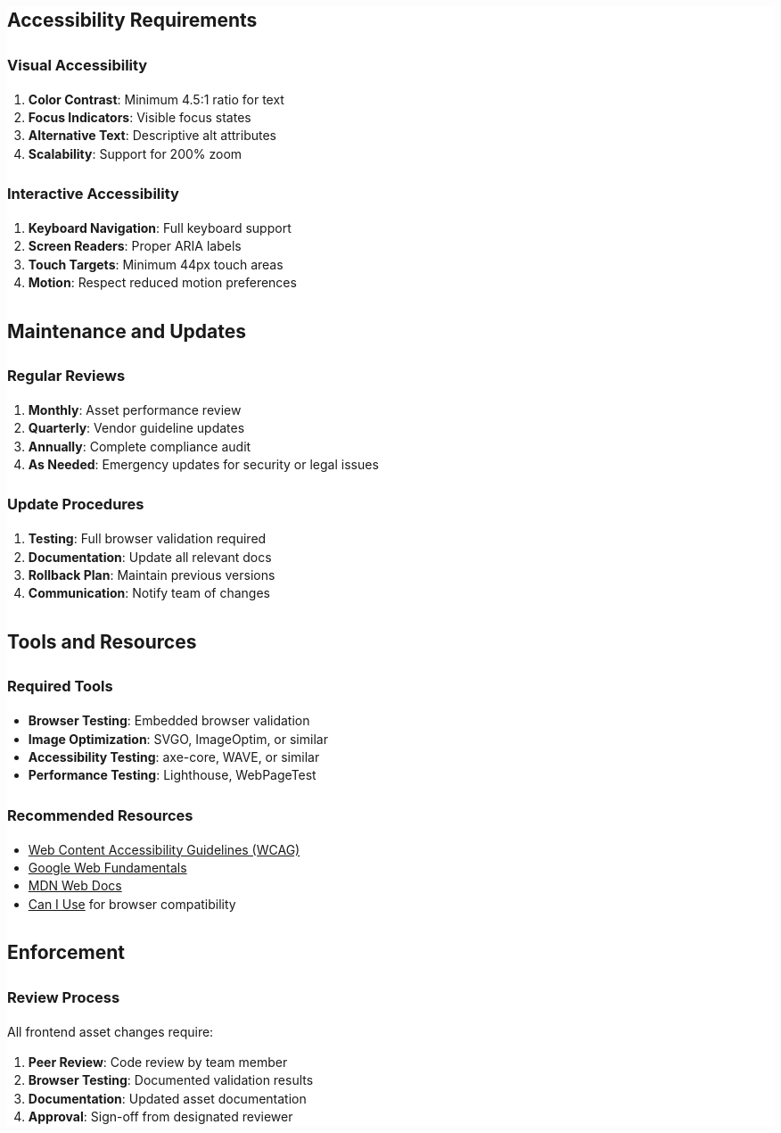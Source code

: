 ## Accessibility Requirements

### Visual Accessibility
1. **Color Contrast**: Minimum 4.5:1 ratio for text
2. **Focus Indicators**: Visible focus states
3. **Alternative Text**: Descriptive alt attributes
4. **Scalability**: Support for 200% zoom

### Interactive Accessibility
1. **Keyboard Navigation**: Full keyboard support
2. **Screen Readers**: Proper ARIA labels
3. **Touch Targets**: Minimum 44px touch areas
4. **Motion**: Respect reduced motion preferences

## Maintenance and Updates

### Regular Reviews
1. **Monthly**: Asset performance review
2. **Quarterly**: Vendor guideline updates
3. **Annually**: Complete compliance audit
4. **As Needed**: Emergency updates for security or legal issues

### Update Procedures
1. **Testing**: Full browser validation required
2. **Documentation**: Update all relevant docs
3. **Rollback Plan**: Maintain previous versions
4. **Communication**: Notify team of changes

## Tools and Resources

### Required Tools
- **Browser Testing**: Embedded browser validation
- **Image Optimization**: SVGO, ImageOptim, or similar
- **Accessibility Testing**: axe-core, WAVE, or similar
- **Performance Testing**: Lighthouse, WebPageTest

### Recommended Resources
- [Web Content Accessibility Guidelines (WCAG)](https://www.w3.org/WAI/WCAG21/quickref/)
- [Google Web Fundamentals](https://developers.google.com/web/fundamentals)
- [MDN Web Docs](https://developer.mozilla.org/)
- [Can I Use](https://caniuse.com/) for browser compatibility

## Enforcement

### Review Process
All frontend asset changes require:
1. **Peer Review**: Code review by team member
2. **Browser Testing**: Documented validation results
3. **Documentation**: Updated asset documentation
4. **Approval**: Sign-off from designated reviewer
